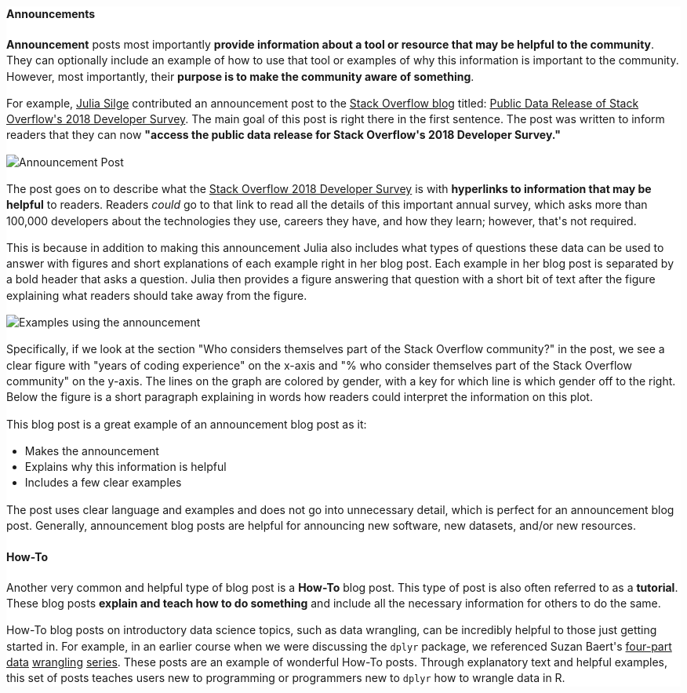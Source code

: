 #### Announcements

**Announcement** posts most importantly **provide information about a tool or resource that may be helpful to the community**. They can optionally include an example of how to use that tool or examples of why this information is important to the community. However, most importantly, their **purpose is to make the community aware of something**.

For example, [Julia Silge](https://stackoverflow.blog/authors/juliasilge/) contributed an announcement post to the [Stack Overflow blog](https://stackoverflow.blog/) titled: [Public Data Release of Stack Overflow's 2018 Developer Survey](https://stackoverflow.blog/2018/05/30/public-data-release-of-stack-overflows-2018-developer-survey/). The main goal of this post is right there in the first sentence. The post was written to inform readers that they can now **"access the public data release for Stack Overflow's 2018 Developer Survey."**


![Announcement Post](https://docs.google.com/presentation/d/1CoJJ4zEULcwzIcII6YU_ymO5mmdgD-HjVDdWEPwnm5U/export/png?id=1CoJJ4zEULcwzIcII6YU_ymO5mmdgD-HjVDdWEPwnm5U&pageid=g3f9ed3b4ce_0_0)

The post goes on to describe what the [Stack Overflow 2018 Developer Survey](https://insights.stackoverflow.com/survey/2018) is with **hyperlinks to information that may be helpful** to readers. Readers *could* go to that link to read all the details of this important annual survey, which asks more than 100,000 developers about the technologies they use, careers they have, and how they learn; however, that's not required.

This is because in addition to making this announcement Julia also includes what types of questions these data can be used to answer with figures and short explanations of each example right in her blog post. Each example in her blog post is separated by a bold header that asks a question. Julia then provides a figure answering that question with a short bit of text after the figure explaining what readers should take away from the figure.


![Examples using the announcement](https://docs.google.com/presentation/d/1CoJJ4zEULcwzIcII6YU_ymO5mmdgD-HjVDdWEPwnm5U/export/png?id=1CoJJ4zEULcwzIcII6YU_ymO5mmdgD-HjVDdWEPwnm5U&pageid=g3f9ed3b4ce_0_6)

Specifically, if we look at the section "Who considers themselves part of the Stack Overflow community?" in the post, we see a clear figure with "years of coding experience" on the x-axis and "% who consider themselves part of the Stack Overflow community" on the y-axis. The lines on the graph are colored by gender, with a key for which line is which gender off to the right. Below the figure is a short paragraph explaining in words how readers could interpret the information on this plot.

This blog post is a great example of an announcement blog post as it:

* Makes the announcement
* Explains why this information is helpful
* Includes a few clear examples

The post uses clear language and examples and does not go into unnecessary detail, which is perfect for an announcement blog post. Generally, announcement blog posts are helpful for announcing new software, new datasets, and/or new resources.

#### How-To

Another very common and helpful type of blog post is a **How-To** blog post. This type of post is also often referred to as a **tutorial**. These blog posts **explain and teach how to do something** and include all the necessary information for others to do the same.

How-To blog posts on introductory data science topics, such as data wrangling, can be incredibly helpful to those just getting started in. For example, in an earlier course when we were discussing the `dplyr` package, we referenced Suzan Baert's [four-part](https://suzan.rbind.io/2018/01/dplyr-tutorial-1/) [data](https://suzan.rbind.io/2018/02/dplyr-tutorial-2/) [wrangling](https://suzan.rbind.io/2018/02/dplyr-tutorial-3/) [series](https://suzan.rbind.io/2018/04/dplyr-tutorial-4/). These posts are an example of wonderful How-To posts. Through explanatory text and helpful examples, this set of posts teaches users new to programming or programmers new to `dplyr` how to wrangle data in R.
